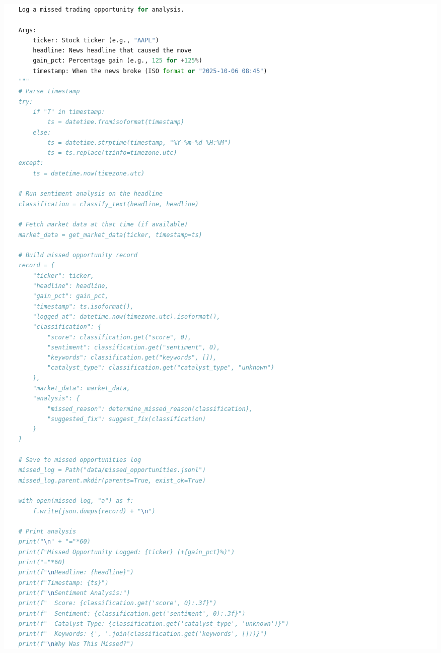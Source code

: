 ```python
    Log a missed trading opportunity for analysis.

    Args:
        ticker: Stock ticker (e.g., "AAPL")
        headline: News headline that caused the move
        gain_pct: Percentage gain (e.g., 125 for +125%)
        timestamp: When the news broke (ISO format or "2025-10-06 08:45")
    """
    # Parse timestamp
    try:
        if "T" in timestamp:
            ts = datetime.fromisoformat(timestamp)
        else:
            ts = datetime.strptime(timestamp, "%Y-%m-%d %H:%M")
            ts = ts.replace(tzinfo=timezone.utc)
    except:
        ts = datetime.now(timezone.utc)

    # Run sentiment analysis on the headline
    classification = classify_text(headline, headline)

    # Fetch market data at that time (if available)
    market_data = get_market_data(ticker, timestamp=ts)

    # Build missed opportunity record
    record = {
        "ticker": ticker,
        "headline": headline,
        "gain_pct": gain_pct,
        "timestamp": ts.isoformat(),
        "logged_at": datetime.now(timezone.utc).isoformat(),
        "classification": {
            "score": classification.get("score", 0),
            "sentiment": classification.get("sentiment", 0),
            "keywords": classification.get("keywords", []),
            "catalyst_type": classification.get("catalyst_type", "unknown")
        },
        "market_data": market_data,
        "analysis": {
            "missed_reason": determine_missed_reason(classification),
            "suggested_fix": suggest_fix(classification)
        }
    }

    # Save to missed opportunities log
    missed_log = Path("data/missed_opportunities.jsonl")
    missed_log.parent.mkdir(parents=True, exist_ok=True)

    with open(missed_log, "a") as f:
        f.write(json.dumps(record) + "\n")

    # Print analysis
    print("\n" + "="*60)
    print(f"Missed Opportunity Logged: {ticker} (+{gain_pct}%)")
    print("="*60)
    print(f"\nHeadline: {headline}")
    print(f"Timestamp: {ts}")
    print(f"\nSentiment Analysis:")
    print(f"  Score: {classification.get('score', 0):.3f}")
    print(f"  Sentiment: {classification.get('sentiment', 0):.3f}")
    print(f"  Catalyst Type: {classification.get('catalyst_type', 'unknown')}")
    print(f"  Keywords: {', '.join(classification.get('keywords', []))}")
    print(f"\nWhy Was This Missed?")
```